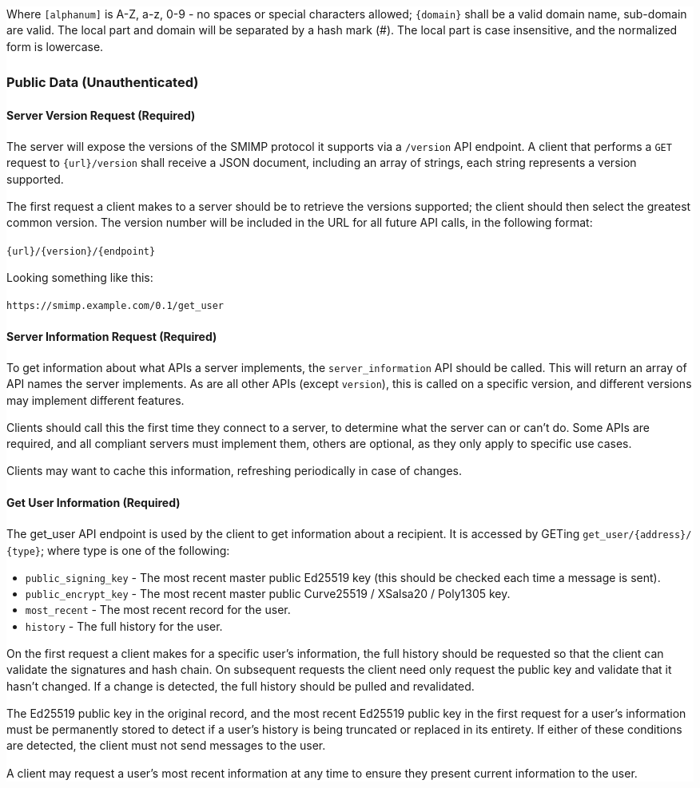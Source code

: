 Where `[alphanum]` is A-Z, a-z, 0-9 - no spaces or special characters allowed; `{domain}` shall be a valid domain name, sub-domain are valid. The local part and domain will be separated by a hash mark (#). The local part is case insensitive, and the normalized form is lowercase.

### Public Data (Unauthenticated)

#### Server Version Request (Required)

The server will expose the versions of the SMIMP protocol it supports via a `/version` API endpoint. A client that performs a `GET` request to `{url}/version` shall receive a JSON document, including an array of strings, each string represents a version supported. 

The first request a client makes to a server should be to retrieve the versions supported; the client should then select the greatest common version. The version number will be included in the URL for all future API calls, in the following format:

`{url}/{version}/{endpoint}`

Looking something like this:

`https://smimp.example.com/0.1/get_user`

#### Server Information Request (Required)

To get information about what APIs a server implements, the `server_information` API should be called. This will return an array of API names the server implements. As are all other APIs (except `version`), this is called on a specific version, and different versions may implement different features.

Clients should call this the first time they connect to a server, to determine what the server can or can’t do. Some APIs are required, and all compliant servers must implement them, others are optional, as they only apply to specific use cases.

Clients may want to cache this information, refreshing periodically in case of changes.

#### Get User Information (Required)

The get_user API endpoint is used by the client to get information about a recipient. It is accessed by GETing `get_user/{address}/{type}`; where type is one of the following:

* `public_signing_key` - The most recent master public Ed25519 key (this should be checked each time a message is sent).
* `public_encrypt_key` - The most recent master public Curve25519 / XSalsa20 / Poly1305 key.
* `most_recent` - The most recent record for the user.
* `history` - The full history for the user.

On the first request a client makes for a specific user’s information, the full history should be requested so that the client can validate the signatures and hash chain. On subsequent requests the client need only request the public key and validate that it hasn’t changed. If a change is detected, the full history should be pulled and revalidated. 

The Ed25519 public key in the original record, and the most recent Ed25519 public key in the first request for a user’s information must be permanently stored to detect if a user’s history is being truncated or replaced in its entirety. If either of these conditions are detected, the client must not send messages to the user.

A client may request a user’s most recent information at any time to ensure they present current information to the user.
